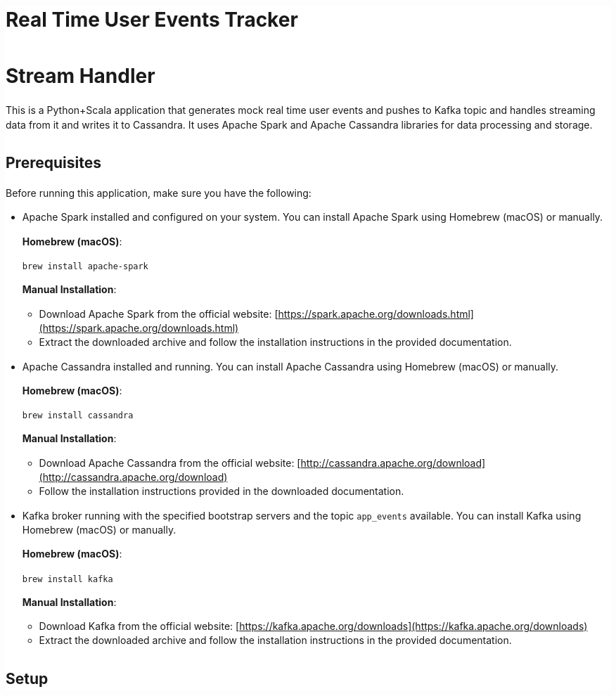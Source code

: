 # Real Time User Events Tracker
# Stream Handler

This is a Python+Scala application that generates mock real time user events and pushes to Kafka topic and handles streaming data from it and writes it to Cassandra. It uses Apache Spark and Apache Cassandra libraries for data processing and storage.

## Prerequisites

Before running this application, make sure you have the following:

- Apache Spark installed and configured on your system. You can install Apache Spark using Homebrew (macOS) or manually.

  **Homebrew (macOS)**:
  ```shell
  brew install apache-spark
  ```

  **Manual Installation**:
  - Download Apache Spark from the official website: [https://spark.apache.org/downloads.html](https://spark.apache.org/downloads.html)
  - Extract the downloaded archive and follow the installation instructions in the provided documentation.

- Apache Cassandra installed and running. You can install Apache Cassandra using Homebrew (macOS) or manually.

  **Homebrew (macOS)**:
  ```shell
  brew install cassandra
  ```

  **Manual Installation**:
  - Download Apache Cassandra from the official website: [http://cassandra.apache.org/download](http://cassandra.apache.org/download)
  - Follow the installation instructions provided in the downloaded documentation.

- Kafka broker running with the specified bootstrap servers and the topic `app_events` available. You can install Kafka using Homebrew (macOS) or manually.

  **Homebrew (macOS)**:
  ```shell
  brew install kafka
  ```

  **Manual Installation**:
  - Download Kafka from the official website: [https://kafka.apache.org/downloads](https://kafka.apache.org/downloads)
  - Extract the downloaded archive and follow the installation instructions in the provided documentation.

## Setup
